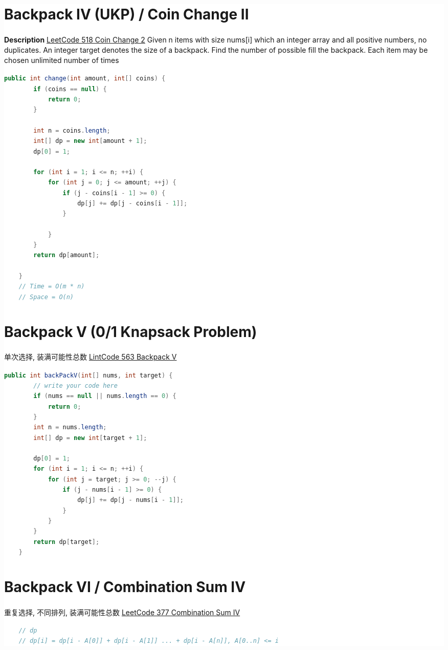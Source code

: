 # Backpack IV (UKP) / Coin Change II
**Description**
[LeetCode 518 Coin Change 2](https://leetcode.com/problems/coin-change-2/)
Given n items with size nums[i] which an integer array and all positive numbers, no duplicates. An integer target denotes the size of a backpack. Find the number of possible fill the backpack.
Each item may be chosen unlimited number of times

```java
public int change(int amount, int[] coins) {
        if (coins == null) {
            return 0;
        }
        
        int n = coins.length;
        int[] dp = new int[amount + 1];
        dp[0] = 1;
        
        for (int i = 1; i <= n; ++i) {
            for (int j = 0; j <= amount; ++j) {
                if (j - coins[i - 1] >= 0) {
                    dp[j] += dp[j - coins[i - 1]];    
                }
                
            }
        }
        return dp[amount];
        
    } 
    // Time = O(m * n)
    // Space = O(n)
```
# Backpack V (0/1 Knapsack Problem)
单次选择, 装满可能性总数
[LintCode 563 Backpack V](https://www.lintcode.com/problem/backpack-v/description)
```java
public int backPackV(int[] nums, int target) {
        // write your code here
        if (nums == null || nums.length == 0) {
            return 0;
        }
        int n = nums.length;
        int[] dp = new int[target + 1];
        
        dp[0] = 1;
        for (int i = 1; i <= n; ++i) {
            for (int j = target; j >= 0; --j) {
                if (j - nums[i - 1] >= 0) {
                    dp[j] += dp[j - nums[i - 1]];
                }
            }
        }
        return dp[target];
    }
```
# Backpack VI / Combination Sum IV
重复选择, 不同排列, 装满可能性总数
[LeetCode 377 Combination Sum IV](https://leetcode.com/problems/combination-sum-iv/)
```java
    // dp
    // dp[i] = dp[i - A[0]] + dp[i - A[1]] ... + dp[i - A[n]], A[0..n] <= i
```